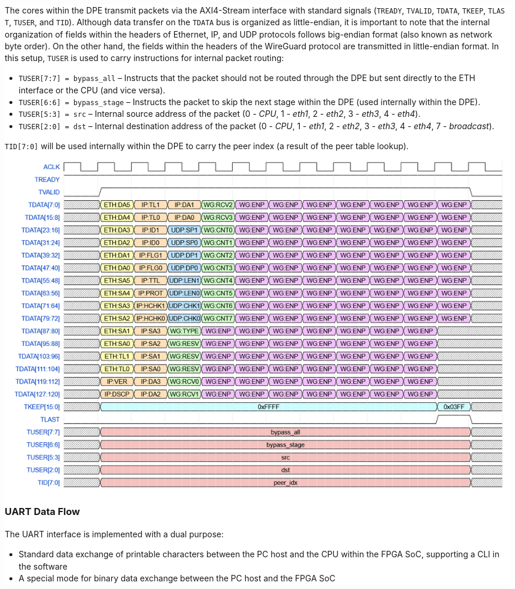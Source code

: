 The cores within the DPE transmit packets via the AXI4-Stream interface with standard signals (`TREADY`, `TVALID`, `TDATA`, `TKEEP`, `TLAST`, `TUSER`, and `TID`). Although data transfer on the `TDATA` bus is organized as little-endian, it is important to note that the internal organization of fields within the headers of Ethernet, IP, and UDP protocols follows big-endian format (also known as network byte order). On the other hand, the fields within the headers of the WireGuard protocol are transmitted in little-endian format. In this setup, `TUSER` is used to carry instructions for internal packet routing:
- `TUSER[7:7] = bypass_all` – Instructs that the packet should not be routed through the DPE but sent directly to the ETH interface or the CPU (and vice versa).
- `TUSER[6:6] = bypass_stage` – Instructs the packet to skip the next stage within the DPE (used internally within the DPE).
- `TUSER[5:3] = src` – Internal source address of the packet (0 - _CPU_, 1 - _eth1_, 2 - _eth2_, 3 - _eth3_, 4 - _eth4_).
- `TUSER[2:0] = dst` – Internal destination address of the packet (0 - _CPU_, 1 - _eth1_, 2 - _eth2_, 3 - _eth3_, 4 - _eth4_, 7 - _broadcast_).

`TID[7:0]` will be used internally within the DPE to carry the peer index (a result of the peer table lookup).

![DPEPacketTransfer](../0.doc/Wireguard/hw_st_if_packet_data.png)

### UART Data Flow
The UART interface is implemented with a dual purpose:
- Standard data exchange of printable characters between the PC host and the CPU within the FPGA SoC, supporting a CLI in the software
- A special mode for binary data exchange between the PC host and the FPGA SoC
